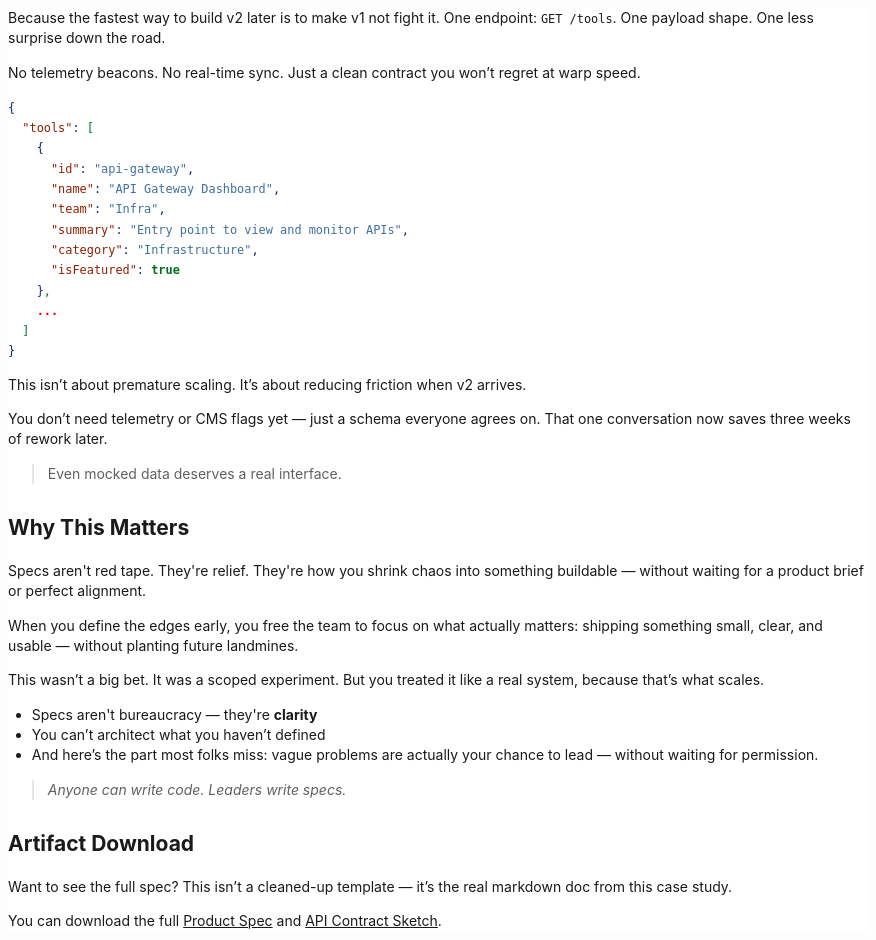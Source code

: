 Because the fastest way to build v2 later is to make v1 not fight it. One endpoint: `GET /tools`. One payload shape. One less surprise down the road.

No telemetry beacons. No real-time sync. Just a clean contract you won’t regret at warp speed.

```json
{
  "tools": [
    {
      "id": "api-gateway",
      "name": "API Gateway Dashboard",
      "team": "Infra",
      "summary": "Entry point to view and monitor APIs",
      "category": "Infrastructure",
      "isFeatured": true
    },
    ...
  ]
}
```

This isn’t about premature scaling. It’s about reducing friction when v2 arrives.

You don’t need telemetry or CMS flags yet — just a schema everyone agrees on.
That one conversation now saves three weeks of rework later.

> Even mocked data deserves a real interface.

## Why This Matters

Specs aren't red tape. They're relief.
They're how you shrink chaos into something buildable — without waiting for a product brief or perfect alignment.

When you define the edges early, you free the team to focus on what actually matters:
shipping something small, clear, and usable — without planting future landmines.

This wasn’t a big bet. It was a scoped experiment.
But you treated it like a real system, because that’s what scales.

- Specs aren't bureaucracy — they're **clarity**
- You can’t architect what you haven’t defined
- And here’s the part most folks miss: vague problems are actually your chance to lead — without waiting for permission.


> *Anyone can write code. Leaders write specs.*

## Artifact Download

Want to see the full spec?
This isn’t a cleaned-up template — it’s the real markdown doc from this case study.

You can download the full [Product Spec](https://github.com/shabib87/designing-for-ambiguity/blob/main/docs/ToolCatalog_ProductSpec.md) and [API Contract Sketch](https://github.com/shabib87/designing-for-ambiguity/blob/main/docs/api-contract-sketch.md).
